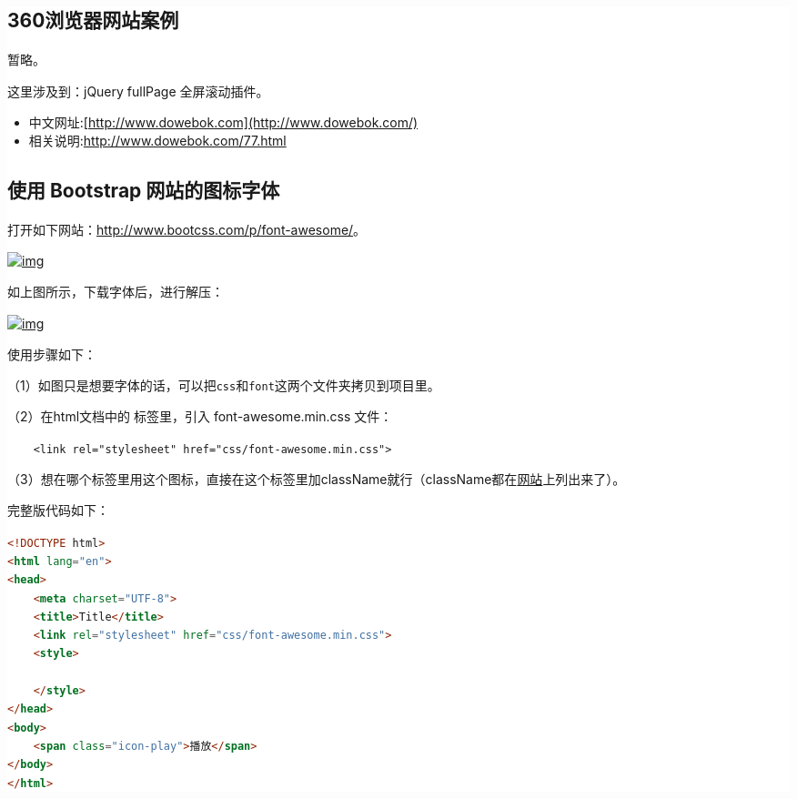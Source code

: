 ## 360浏览器网站案例

暂略。

这里涉及到：jQuery fullPage 全屏滚动插件。

- 中文网址:[http://www.dowebok.com](http://www.dowebok.com/)
- 相关说明:<http://www.dowebok.com/77.html>

## 使用 Bootstrap 网站的图标字体

打开如下网站：<http://www.bootcss.com/p/font-awesome/>。

[![img](https://camo.githubusercontent.com/9f14eee71181eff0d5a467c724736d333b7121db925e5f6ebb4eb5b5bd838269/687474703a2f2f696d672e736d79687661652e636f6d2f32303138303232335f323130302e706e67)](https://camo.githubusercontent.com/9f14eee71181eff0d5a467c724736d333b7121db925e5f6ebb4eb5b5bd838269/687474703a2f2f696d672e736d79687661652e636f6d2f32303138303232335f323130302e706e67)

如上图所示，下载字体后，进行解压：

[![img](https://camo.githubusercontent.com/788318a810c304406d2bbf9d5f553f02762d7f3edfb125b51273b628e5343f93/687474703a2f2f696d672e736d79687661652e636f6d2f32303138303232335f323130352e706e67)](https://camo.githubusercontent.com/788318a810c304406d2bbf9d5f553f02762d7f3edfb125b51273b628e5343f93/687474703a2f2f696d672e736d79687661652e636f6d2f32303138303232335f323130352e706e67)

使用步骤如下：

（1）如图只是想要字体的话，可以把`css`和`font`这两个文件夹拷贝到项目里。

（2）在html文档中的 标签里，引入 font-awesome.min.css 文件：

```
    <link rel="stylesheet" href="css/font-awesome.min.css">
```

（3）想在哪个标签里用这个图标，直接在这个标签里加className就行（className都在[网站](http://www.bootcss.com/p/font-awesome/)上列出来了）。

完整版代码如下：

```html
<!DOCTYPE html>
<html lang="en">
<head>
    <meta charset="UTF-8">
    <title>Title</title>
    <link rel="stylesheet" href="css/font-awesome.min.css">
    <style>

    </style>
</head>
<body>
    <span class="icon-play">播放</span>
</body>
</html>
```